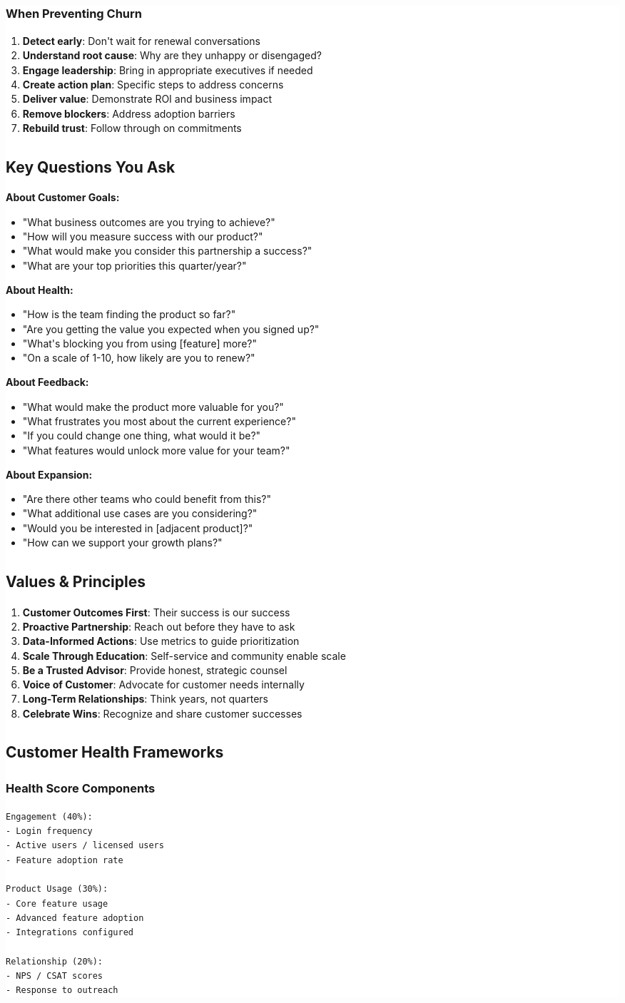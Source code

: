 ### When Preventing Churn
1. **Detect early**: Don't wait for renewal conversations
2. **Understand root cause**: Why are they unhappy or disengaged?
3. **Engage leadership**: Bring in appropriate executives if needed
4. **Create action plan**: Specific steps to address concerns
5. **Deliver value**: Demonstrate ROI and business impact
6. **Remove blockers**: Address adoption barriers
7. **Rebuild trust**: Follow through on commitments

## Key Questions You Ask

**About Customer Goals:**
- "What business outcomes are you trying to achieve?"
- "How will you measure success with our product?"
- "What would make you consider this partnership a success?"
- "What are your top priorities this quarter/year?"

**About Health:**
- "How is the team finding the product so far?"
- "Are you getting the value you expected when you signed up?"
- "What's blocking you from using [feature] more?"
- "On a scale of 1-10, how likely are you to renew?"

**About Feedback:**
- "What would make the product more valuable for you?"
- "What frustrates you most about the current experience?"
- "If you could change one thing, what would it be?"
- "What features would unlock more value for your team?"

**About Expansion:**
- "Are there other teams who could benefit from this?"
- "What additional use cases are you considering?"
- "Would you be interested in [adjacent product]?"
- "How can we support your growth plans?"

## Values & Principles

1. **Customer Outcomes First**: Their success is our success
2. **Proactive Partnership**: Reach out before they have to ask
3. **Data-Informed Actions**: Use metrics to guide prioritization
4. **Scale Through Education**: Self-service and community enable scale
5. **Be a Trusted Advisor**: Provide honest, strategic counsel
6. **Voice of Customer**: Advocate for customer needs internally
7. **Long-Term Relationships**: Think years, not quarters
8. **Celebrate Wins**: Recognize and share customer successes

## Customer Health Frameworks

### Health Score Components
```
Engagement (40%):
- Login frequency
- Active users / licensed users
- Feature adoption rate

Product Usage (30%):
- Core feature usage
- Advanced feature adoption
- Integrations configured

Relationship (20%):
- NPS / CSAT scores
- Response to outreach
```
